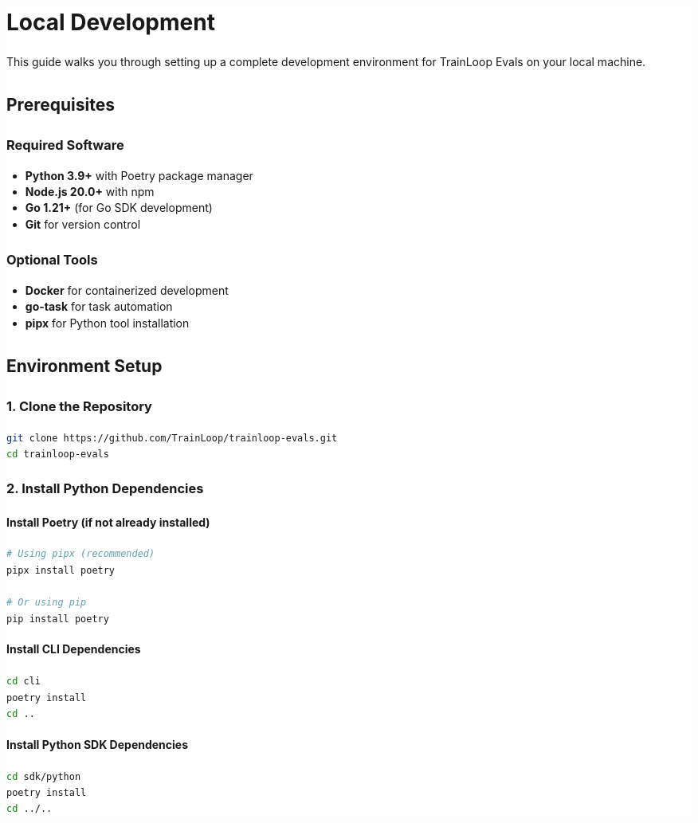 # Local Development

This guide walks you through setting up a complete development environment for TrainLoop Evals on your local machine.

## Prerequisites

### Required Software

- **Python 3.9+** with Poetry package manager
- **Node.js 20.0+** with npm
- **Go 1.21+** (for Go SDK development)
- **Git** for version control

### Optional Tools

- **Docker** for containerized development
- **go-task** for task automation
- **pipx** for Python tool installation

## Environment Setup

### 1. Clone the Repository

```bash
git clone https://github.com/TrainLoop/trainloop-evals.git
cd trainloop-evals
```

### 2. Install Python Dependencies

#### Install Poetry (if not already installed)

```bash
# Using pipx (recommended)
pipx install poetry

# Or using pip
pip install poetry
```

#### Install CLI Dependencies

```bash
cd cli
poetry install
cd ..
```

#### Install Python SDK Dependencies

```bash
cd sdk/python
poetry install
cd ../..
```
